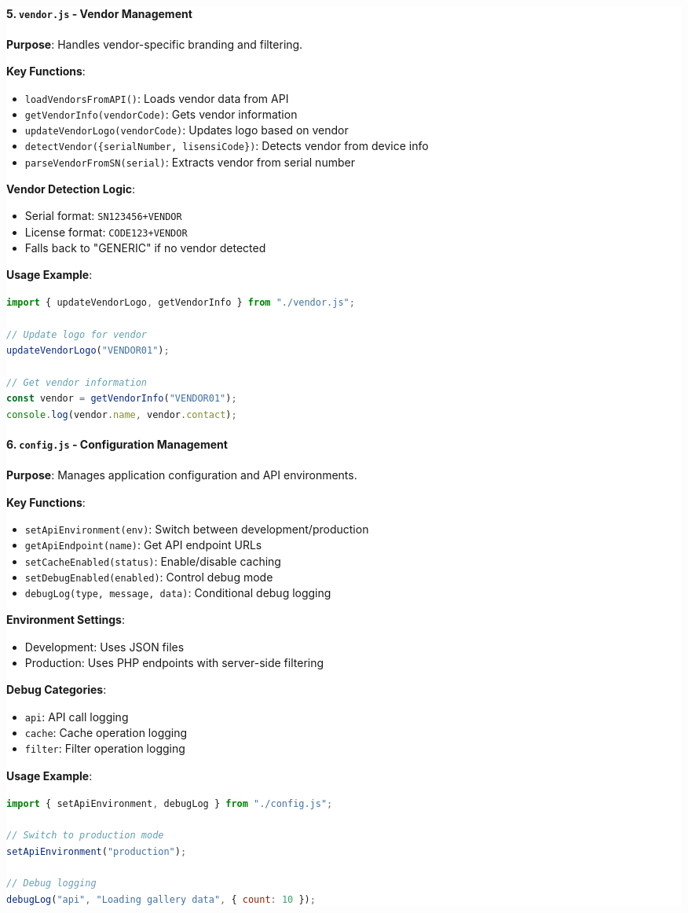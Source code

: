 #### 5. `vendor.js` - Vendor Management

**Purpose**: Handles vendor-specific branding and filtering.

**Key Functions**:

- `loadVendorsFromAPI()`: Loads vendor data from API
- `getVendorInfo(vendorCode)`: Gets vendor information
- `updateVendorLogo(vendorCode)`: Updates logo based on vendor
- `detectVendor({serialNumber, lisensiCode})`: Detects vendor from device info
- `parseVendorFromSN(serial)`: Extracts vendor from serial number

**Vendor Detection Logic**:

- Serial format: `SN123456+VENDOR`
- License format: `CODE123+VENDOR`
- Falls back to "GENERIC" if no vendor detected

**Usage Example**:

```javascript
import { updateVendorLogo, getVendorInfo } from "./vendor.js";

// Update logo for vendor
updateVendorLogo("VENDOR01");

// Get vendor information
const vendor = getVendorInfo("VENDOR01");
console.log(vendor.name, vendor.contact);
```

#### 6. `config.js` - Configuration Management

**Purpose**: Manages application configuration and API environments.

**Key Functions**:

- `setApiEnvironment(env)`: Switch between development/production
- `getApiEndpoint(name)`: Get API endpoint URLs
- `setCacheEnabled(status)`: Enable/disable caching
- `setDebugEnabled(enabled)`: Control debug mode
- `debugLog(type, message, data)`: Conditional debug logging

**Environment Settings**:

- Development: Uses JSON files
- Production: Uses PHP endpoints with server-side filtering

**Debug Categories**:

- `api`: API call logging
- `cache`: Cache operation logging
- `filter`: Filter operation logging

**Usage Example**:

```javascript
import { setApiEnvironment, debugLog } from "./config.js";

// Switch to production mode
setApiEnvironment("production");

// Debug logging
debugLog("api", "Loading gallery data", { count: 10 });
```
